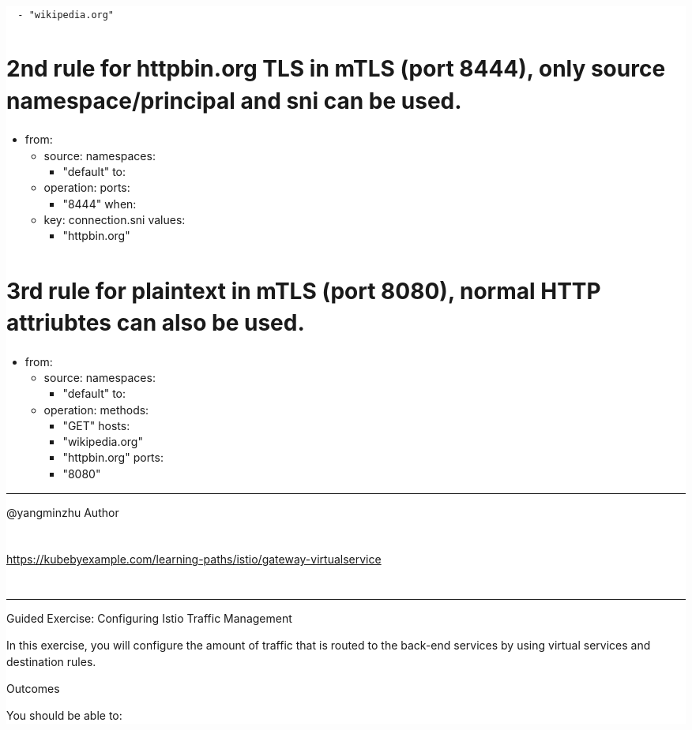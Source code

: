       - "wikipedia.org"
  # 2nd rule for httpbin.org TLS in mTLS (port 8444), only source namespace/principal and sni can be used.
  - from:
    - source:
        namespaces:
        - "default"
    to:
    - operation:
        ports:
        - "8444"
    when:
    - key: connection.sni
      values:
      - "httpbin.org"
  # 3rd rule for plaintext in mTLS (port 8080), normal HTTP attriubtes can also be used.
  - from:
    - source:
        namespaces:
        - "default"
    to:
    - operation:
        methods:
        - "GET"
        hosts:
        - "wikipedia.org"
        - "httpbin.org"
        ports:
        - "8080"
---
@yangminzhu
Author


##
#
https://kubebyexample.com/learning-paths/istio/gateway-virtualservice
#
##

----------

Guided Exercise: Configuring Istio Traffic Management

In this exercise, you will configure the amount of traffic that is routed to the back-end services by using virtual services and destination rules.

Outcomes

You should be able to:
